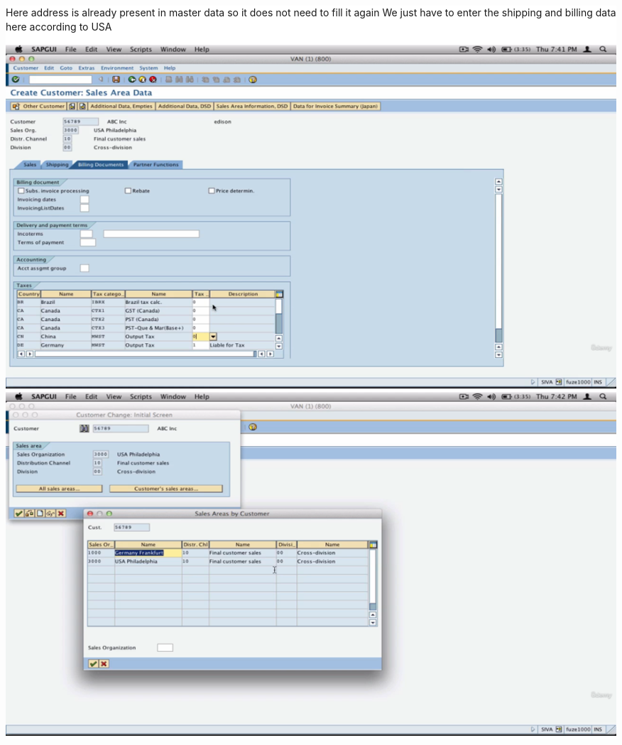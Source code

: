 Here address is already present in master data so it does not need to fill it again
We just have to enter the shipping and billing data here according to USA

![alt text](image-106.png)
![alt text](image-107.png)